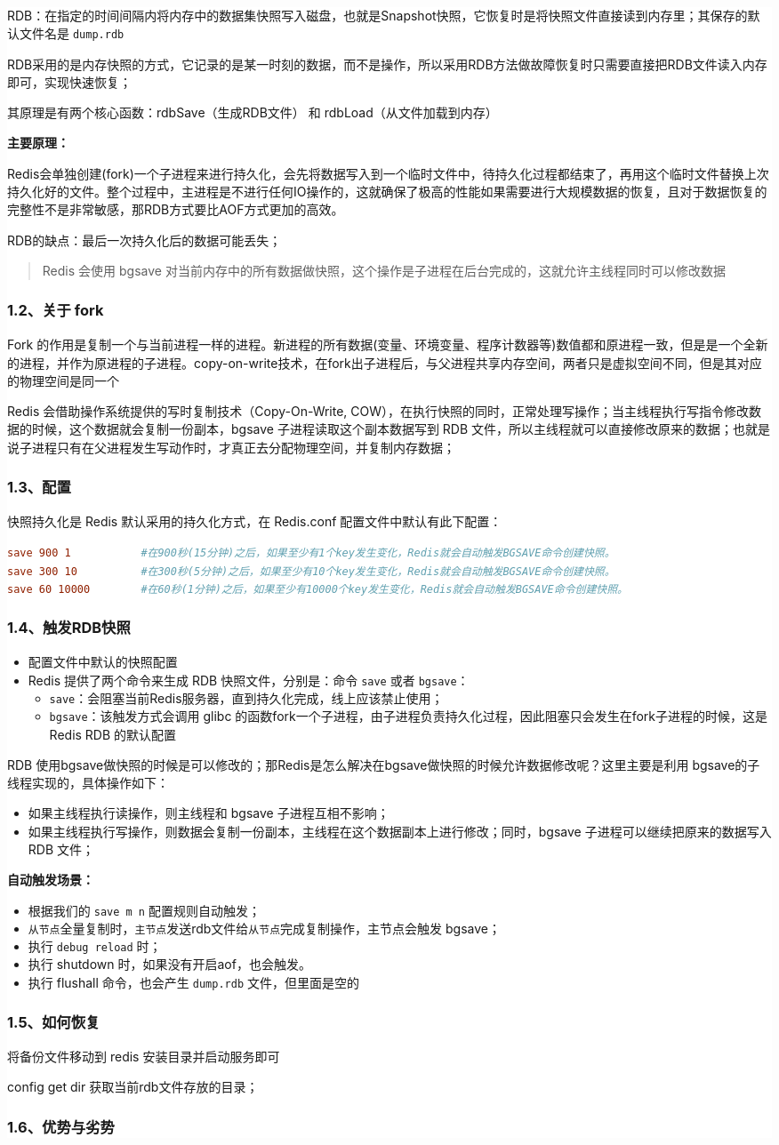 RDB：在指定的时间间隔内将内存中的数据集快照写入磁盘，也就是Snapshot快照，它恢复时是将快照文件直接读到内存里；其保存的默认文件名是 `dump.rdb`

RDB采用的是内存快照的方式，它记录的是某一时刻的数据，而不是操作，所以采用RDB方法做故障恢复时只需要直接把RDB文件读入内存即可，实现快速恢复；

其原理是有两个核心函数：rdbSave（生成RDB文件） 和 rdbLoad（从文件加载到内存）

**主要原理：**

Redis会单独创建(fork)一个子进程来进行持久化，会先将数据写入到一个临时文件中，待持久化过程都结束了，再用这个临时文件替换上次持久化好的文件。整个过程中，主进程是不进行任何IO操作的，这就确保了极高的性能如果需要进行大规模数据的恢复，且对于数据恢复的完整性不是非常敏感，那RDB方式要比AOF方式更加的高效。

RDB的缺点：最后一次持久化后的数据可能丢失；

> Redis 会使用 bgsave 对当前内存中的所有数据做快照，这个操作是子进程在后台完成的，这就允许主线程同时可以修改数据

### 1.2、关于 fork

Fork 的作用是复制一个与当前进程一样的进程。新进程的所有数据(变量、环境变量、程序计数器等)数值都和原进程一致，但是是一个全新的进程，并作为原进程的子进程。copy-on-write技术，在fork出子进程后，与父进程共享内存空间，两者只是虚拟空间不同，但是其对应的物理空间是同一个

Redis 会借助操作系统提供的写时复制技术（Copy-On-Write, COW），在执行快照的同时，正常处理写操作；当主线程执行写指令修改数据的时候，这个数据就会复制一份副本，bgsave 子进程读取这个副本数据写到 RDB 文件，所以主线程就可以直接修改原来的数据；也就是说子进程只有在父进程发生写动作时，才真正去分配物理空间，并复制内存数据；

### 1.3、配置

快照持久化是 Redis 默认采用的持久化方式，在 Redis.conf 配置文件中默认有此下配置：
```conf
save 900 1           #在900秒(15分钟)之后，如果至少有1个key发生变化，Redis就会自动触发BGSAVE命令创建快照。
save 300 10          #在300秒(5分钟)之后，如果至少有10个key发生变化，Redis就会自动触发BGSAVE命令创建快照。
save 60 10000        #在60秒(1分钟)之后，如果至少有10000个key发生变化，Redis就会自动触发BGSAVE命令创建快照。
```

### 1.4、触发RDB快照

- 配置文件中默认的快照配置
- Redis 提供了两个命令来生成 RDB 快照文件，分别是：命令 `save` 或者 `bgsave`：
	- `save`：会阻塞当前Redis服务器，直到持久化完成，线上应该禁止使用；
	- `bgsave`：该触发方式会调用 glibc 的函数fork一个子进程，由子进程负责持久化过程，因此阻塞只会发生在fork子进程的时候，这是Redis RDB 的默认配置

RDB 使用bgsave做快照的时候是可以修改的；那Redis是怎么解决在bgsave做快照的时候允许数据修改呢？这里主要是利用 bgsave的子线程实现的，具体操作如下：
- 如果主线程执行读操作，则主线程和 bgsave 子进程互相不影响；
- 如果主线程执行写操作，则数据会复制一份副本，主线程在这个数据副本上进行修改；同时，bgsave 子进程可以继续把原来的数据写入 RDB 文件；

**自动触发场景：**
- 根据我们的 `save m n` 配置规则自动触发；
- `从节点`全量复制时，`主节点`发送rdb文件给`从节点`完成复制操作，主节点会触发 bgsave；
- 执行 `debug reload` 时；
- 执行 shutdown 时，如果没有开启aof，也会触发。
- 执行 flushall 命令，也会产生 `dump.rdb` 文件，但里面是空的

### 1.5、如何恢复

将备份文件移动到 redis 安装目录并启动服务即可

config get dir 获取当前rdb文件存放的目录；

### 1.6、优势与劣势
